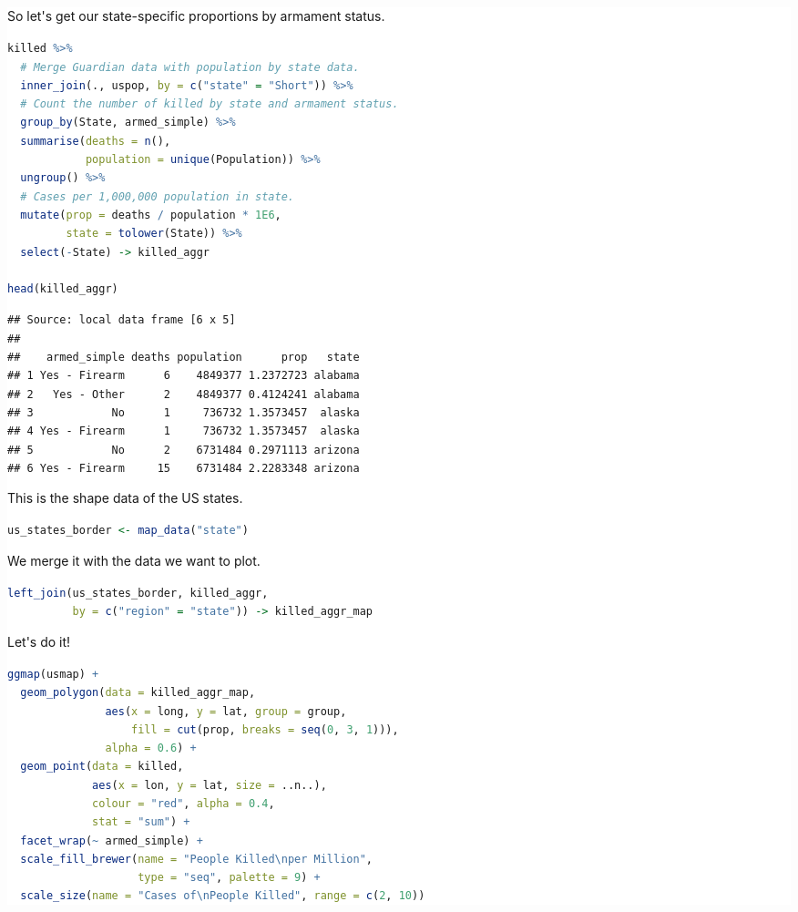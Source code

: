 So let's get our state-specific proportions by armament status.

``` r
killed %>%
  # Merge Guardian data with population by state data.
  inner_join(., uspop, by = c("state" = "Short")) %>%
  # Count the number of killed by state and armament status.
  group_by(State, armed_simple) %>%
  summarise(deaths = n(),
            population = unique(Population)) %>%
  ungroup() %>%
  # Cases per 1,000,000 population in state.
  mutate(prop = deaths / population * 1E6,
         state = tolower(State)) %>%
  select(-State) -> killed_aggr

head(killed_aggr)
```

    ## Source: local data frame [6 x 5]
    ## 
    ##    armed_simple deaths population      prop   state
    ## 1 Yes - Firearm      6    4849377 1.2372723 alabama
    ## 2   Yes - Other      2    4849377 0.4124241 alabama
    ## 3            No      1     736732 1.3573457  alaska
    ## 4 Yes - Firearm      1     736732 1.3573457  alaska
    ## 5            No      2    6731484 0.2971113 arizona
    ## 6 Yes - Firearm     15    6731484 2.2283348 arizona

This is the shape data of the US states.

``` r
us_states_border <- map_data("state")
```

We merge it with the data we want to plot.

``` r
left_join(us_states_border, killed_aggr,
          by = c("region" = "state")) -> killed_aggr_map
```

Let's do it!

``` r
ggmap(usmap) +
  geom_polygon(data = killed_aggr_map,
               aes(x = long, y = lat, group = group,
                   fill = cut(prop, breaks = seq(0, 3, 1))),
               alpha = 0.6) +
  geom_point(data = killed,
             aes(x = lon, y = lat, size = ..n..),
             colour = "red", alpha = 0.4,
             stat = "sum") +
  facet_wrap(~ armed_simple) +
  scale_fill_brewer(name = "People Killed\nper Million",
                    type = "seq", palette = 9) +
  scale_size(name = "Cases of\nPeople Killed", range = c(2, 10))
```
